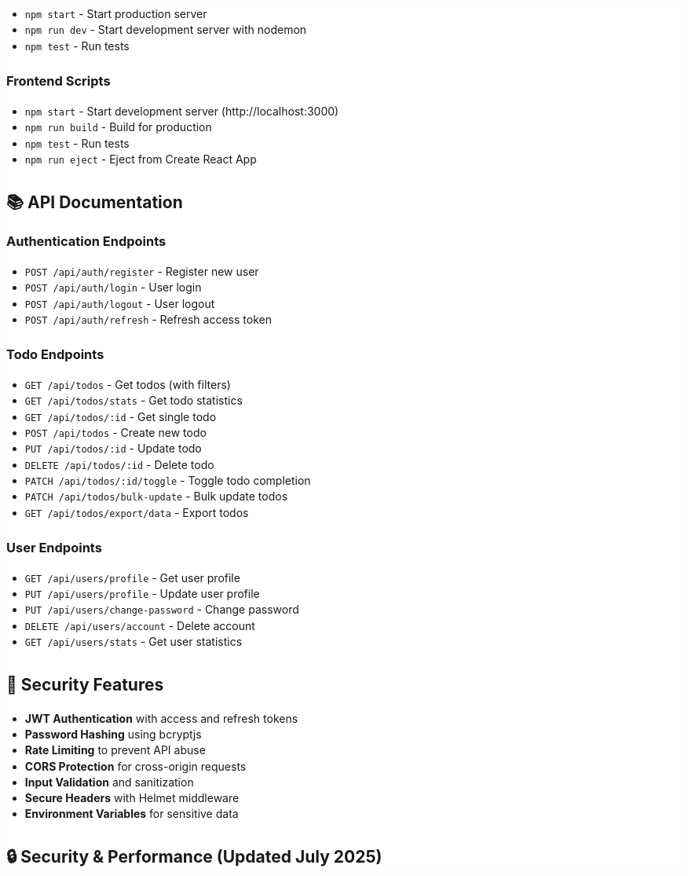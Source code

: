 - `npm start` - Start production server
- `npm run dev` - Start development server with nodemon
- `npm test` - Run tests

### Frontend Scripts

- `npm start` - Start development server (http://localhost:3000)
- `npm run build` - Build for production
- `npm test` - Run tests
- `npm run eject` - Eject from Create React App

## 📚 API Documentation

### Authentication Endpoints

- `POST /api/auth/register` - Register new user
- `POST /api/auth/login` - User login
- `POST /api/auth/logout` - User logout
- `POST /api/auth/refresh` - Refresh access token

### Todo Endpoints

- `GET /api/todos` - Get todos (with filters)
- `GET /api/todos/stats` - Get todo statistics
- `GET /api/todos/:id` - Get single todo
- `POST /api/todos` - Create new todo
- `PUT /api/todos/:id` - Update todo
- `DELETE /api/todos/:id` - Delete todo
- `PATCH /api/todos/:id/toggle` - Toggle todo completion
- `PATCH /api/todos/bulk-update` - Bulk update todos
- `GET /api/todos/export/data` - Export todos

### User Endpoints

- `GET /api/users/profile` - Get user profile
- `PUT /api/users/profile` - Update user profile
- `PUT /api/users/change-password` - Change password
- `DELETE /api/users/account` - Delete account
- `GET /api/users/stats` - Get user statistics

## 🔐 Security Features

- **JWT Authentication** with access and refresh tokens
- **Password Hashing** using bcryptjs
- **Rate Limiting** to prevent API abuse
- **CORS Protection** for cross-origin requests
- **Input Validation** and sanitization
- **Secure Headers** with Helmet middleware
- **Environment Variables** for sensitive data

## 🔒 Security & Performance (Updated July 2025)
